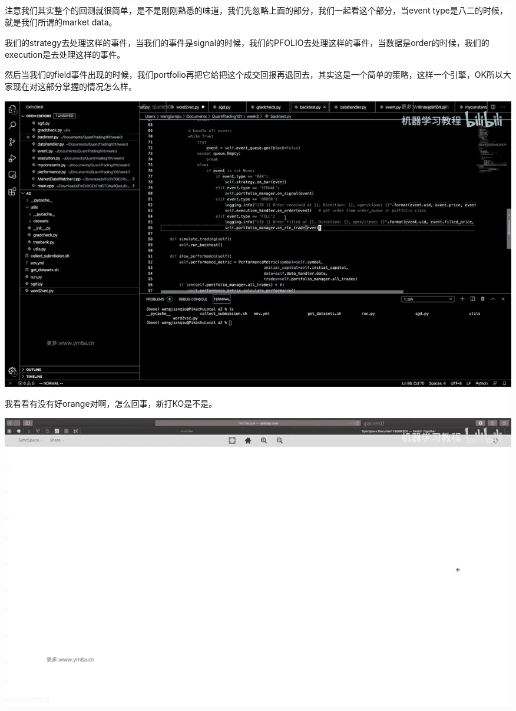 注意我们其实整个的回测就很简单，是不是刚刚熟悉的味道，我们先忽略上面的部分，我们一起看这个部分，当event type是八二的时候，就是我们所谓的market data。

我们的strategy去处理这样的事件，当我们的事件是signal的时候，我们的PFOLIO去处理这样的事件，当数据是order的时候，我们的execution是去处理这样的事件。

然后当我们的field事件出现的时候，我们portfolio再把它给把这个成交回报再退回去，其实这是一个简单的策略，这样一个引擎，OK所以大家现在对这部分掌握的情况怎么样。



![](img/f467f2de0fa9ab84562add150e5b7e42_24.png)

我看看有没有好orange对啊，怎么回事，新打KO是不是。

![](img/f467f2de0fa9ab84562add150e5b7e42_26.png)
